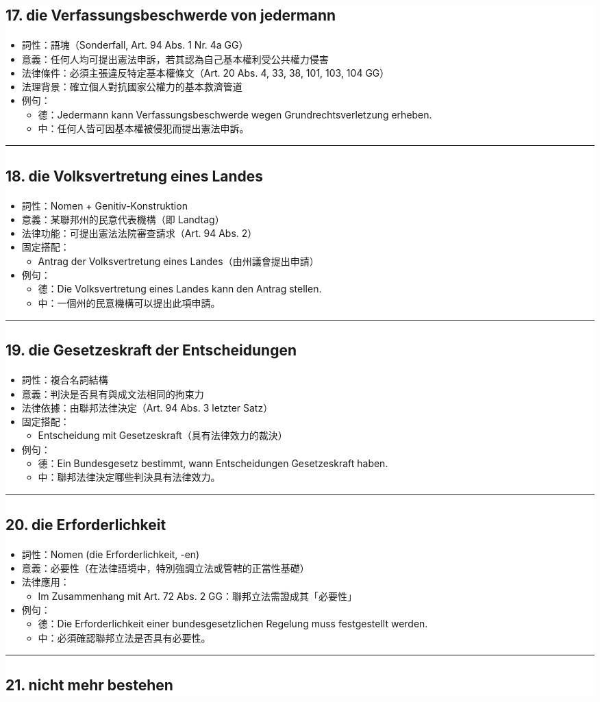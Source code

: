 
## 17. die Verfassungsbeschwerde von jedermann

- 詞性：語塊（Sonderfall, Art. 94 Abs. 1 Nr. 4a GG）
- 意義：任何人均可提出憲法申訴，若其認為自己基本權利受公共權力侵害
- 法律條件：必須主張違反特定基本權條文（Art. 20 Abs. 4, 33, 38, 101, 103, 104 GG）
- 法理背景：確立個人對抗國家公權力的基本救濟管道
- 例句：
  - 德：Jedermann kann Verfassungsbeschwerde wegen Grundrechtsverletzung erheben.
  - 中：任何人皆可因基本權被侵犯而提出憲法申訴。

---

## 18. die Volksvertretung eines Landes

- 詞性：Nomen + Genitiv-Konstruktion
- 意義：某聯邦州的民意代表機構（即 Landtag）
- 法律功能：可提出憲法法院審查請求（Art. 94 Abs. 2）
- 固定搭配：
  - Antrag der Volksvertretung eines Landes（由州議會提出申請）
- 例句：
  - 德：Die Volksvertretung eines Landes kann den Antrag stellen.
  - 中：一個州的民意機構可以提出此項申請。

---

## 19. die Gesetzeskraft der Entscheidungen

- 詞性：複合名詞結構
- 意義：判決是否具有與成文法相同的拘束力
- 法律依據：由聯邦法律決定（Art. 94 Abs. 3 letzter Satz）
- 固定搭配：
  - Entscheidung mit Gesetzeskraft（具有法律效力的裁決）
- 例句：
  - 德：Ein Bundesgesetz bestimmt, wann Entscheidungen Gesetzeskraft haben.
  - 中：聯邦法律決定哪些判決具有法律效力。

---

## 20. die Erforderlichkeit

- 詞性：Nomen (die Erforderlichkeit, -en)
- 意義：必要性（在法律語境中，特別強調立法或管轄的正當性基礎）
- 法律應用：
  - Im Zusammenhang mit Art. 72 Abs. 2 GG：聯邦立法需證成其「必要性」
- 例句：
  - 德：Die Erforderlichkeit einer bundesgesetzlichen Regelung muss festgestellt werden.
  - 中：必須確認聯邦立法是否具有必要性。

---

## 21. nicht mehr bestehen
